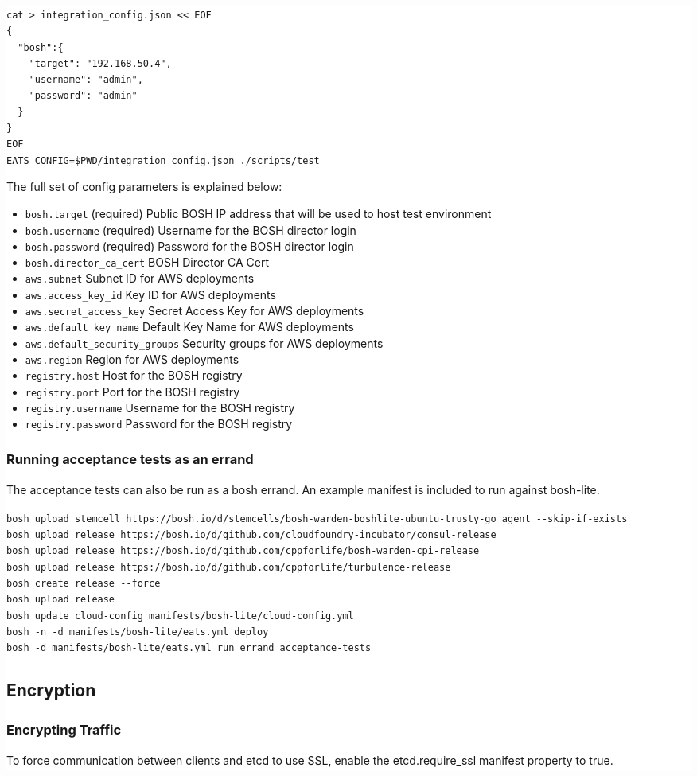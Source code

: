 ```
cat > integration_config.json << EOF
{
  "bosh":{
    "target": "192.168.50.4",
    "username": "admin",
    "password": "admin"
  }
}
EOF
EATS_CONFIG=$PWD/integration_config.json ./scripts/test
```

The full set of config parameters is explained below:
* `bosh.target` (required) Public BOSH IP address that will be used to host test environment
* `bosh.username` (required) Username for the BOSH director login
* `bosh.password` (required) Password for the BOSH director login
* `bosh.director_ca_cert` BOSH Director CA Cert
* `aws.subnet` Subnet ID for AWS deployments
* `aws.access_key_id` Key ID for AWS deployments
* `aws.secret_access_key` Secret Access Key for AWS deployments
* `aws.default_key_name` Default Key Name for AWS deployments
* `aws.default_security_groups` Security groups for AWS deployments
* `aws.region` Region for AWS deployments
* `registry.host` Host for the BOSH registry
* `registry.port` Port for the BOSH registry
* `registry.username` Username for the BOSH registry
* `registry.password` Password for the BOSH registry

### Running acceptance tests as an errand

The acceptance tests can also be run as a bosh errand. An example manifest is included to run against bosh-lite.

```
bosh upload stemcell https://bosh.io/d/stemcells/bosh-warden-boshlite-ubuntu-trusty-go_agent --skip-if-exists
bosh upload release https://bosh.io/d/github.com/cloudfoundry-incubator/consul-release
bosh upload release https://bosh.io/d/github.com/cppforlife/bosh-warden-cpi-release
bosh upload release https://bosh.io/d/github.com/cppforlife/turbulence-release
bosh create release --force
bosh upload release
bosh update cloud-config manifests/bosh-lite/cloud-config.yml
bosh -n -d manifests/bosh-lite/eats.yml deploy
bosh -d manifests/bosh-lite/eats.yml run errand acceptance-tests
```

## Encryption

### Encrypting Traffic

To force communication between clients and etcd to use SSL, enable the etcd.require_ssl manifest property to true.

